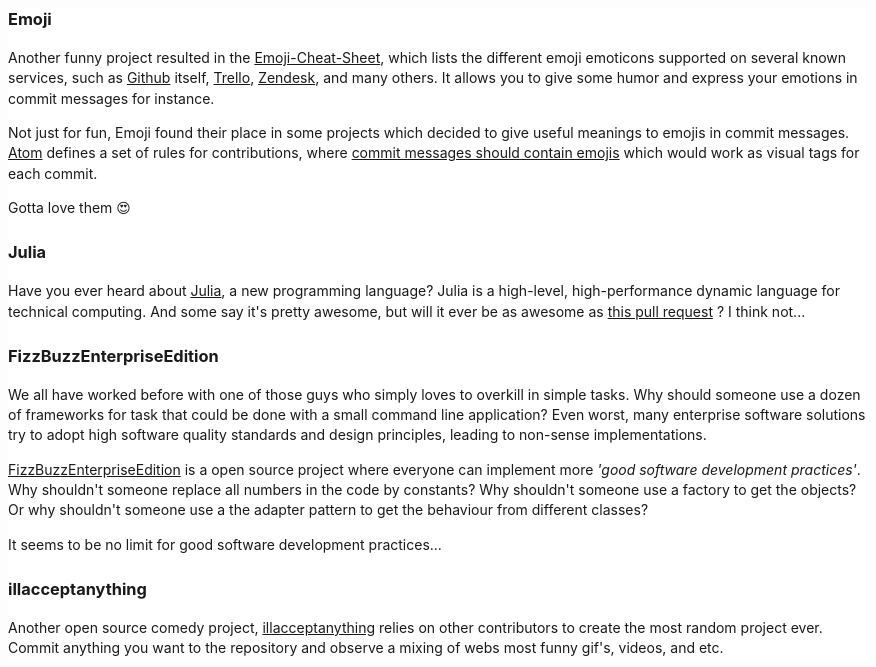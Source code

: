 ### Emoji
Another funny project resulted in the [Emoji-Cheat-Sheet](https://github.com/arvida/emoji-cheat-sheet.com/), which lists the different emoji emoticons supported on several known services, such as [Github](https://github.com/) itself, [Trello](https://trello.com/), [Zendesk](https://www.zendesk.com/), and many others. It allows you to give some humor and express your emotions in commit messages for instance.

Not just for fun, Emoji found their place in some projects which decided to give useful meanings to emojis in commit messages. [Atom](https://github.com/atom/atom) defines a set of rules for contributions, where [commit messages should contain emojis](https://github.com/atom/atom/blob/97d697f1952eaa4bb0d5d71f4895877183ad53ba/CONTRIBUTING.md#git-commit-messages) which would work as visual tags for each commit.

Gotta love them :heart_eyes:

### Julia
Have you ever heard about [Julia](https://github.com/JuliaLang/julia), a new programming language? Julia is a high-level, high-performance dynamic language for technical computing. And some say it's pretty awesome, but will it ever be as awesome as [this pull request](https://github.com/JuliaLang/julia/issues/8839) ? I think not...


### FizzBuzzEnterpriseEdition
We all have worked before with one of those guys who simply loves to overkill in simple tasks. Why should someone use a dozen of frameworks for task that could be done with a small command line application? Even worst, many enterprise software solutions try to adopt high software quality standards and design principles, leading to non-sense implementations.

[FizzBuzzEnterpriseEdition](https://github.com/EnterpriseQualityCoding/FizzBuzzEnterpriseEdition) is a open source project where everyone can implement more *'good software development practices'*.
Why shouldn't someone replace all numbers in the code by constants? Why shouldn't someone use a factory to get the objects? Or why shouldn't someone use a the adapter pattern to get the behaviour from different classes?

It seems to be no limit for good software development practices...

### illacceptanything
Another open source comedy project, [illacceptanything](https://github.com/illacceptanything/illacceptanything) relies on other contributors to create the most random project ever. Commit anything you want to the repository and observe a mixing of webs most funny gif's, videos, and etc.
